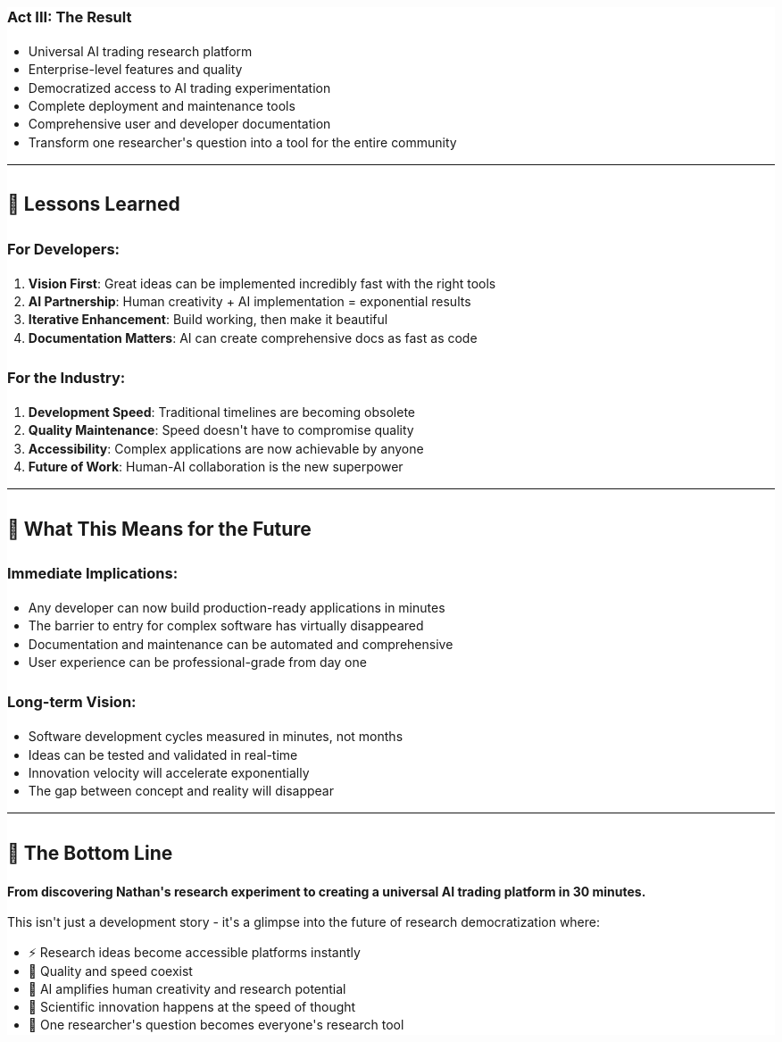 ### **Act III: The Result**
- Universal AI trading research platform
- Enterprise-level features and quality  
- Democratized access to AI trading experimentation
- Complete deployment and maintenance tools
- Comprehensive user and developer documentation
- Transform one researcher's question into a tool for the entire community

---

## 🌟 Lessons Learned

### **For Developers:**
1. **Vision First**: Great ideas can be implemented incredibly fast with the right tools
2. **AI Partnership**: Human creativity + AI implementation = exponential results
3. **Iterative Enhancement**: Build working, then make it beautiful
4. **Documentation Matters**: AI can create comprehensive docs as fast as code

### **For the Industry:**
1. **Development Speed**: Traditional timelines are becoming obsolete
2. **Quality Maintenance**: Speed doesn't have to compromise quality
3. **Accessibility**: Complex applications are now achievable by anyone
4. **Future of Work**: Human-AI collaboration is the new superpower

---

## 🚀 What This Means for the Future

### **Immediate Implications:**
- Any developer can now build production-ready applications in minutes
- The barrier to entry for complex software has virtually disappeared
- Documentation and maintenance can be automated and comprehensive
- User experience can be professional-grade from day one

### **Long-term Vision:**
- Software development cycles measured in minutes, not months
- Ideas can be tested and validated in real-time
- Innovation velocity will accelerate exponentially
- The gap between concept and reality will disappear

---

## 🎯 The Bottom Line

**From discovering Nathan's research experiment to creating a universal AI trading platform in 30 minutes.**

This isn't just a development story - it's a glimpse into the future of research democratization where:
- ⚡ Research ideas become accessible platforms instantly
- 🎨 Quality and speed coexist
- 🤖 AI amplifies human creativity and research potential
- 🚀 Scientific innovation happens at the speed of thought
- 🧪 One researcher's question becomes everyone's research tool
